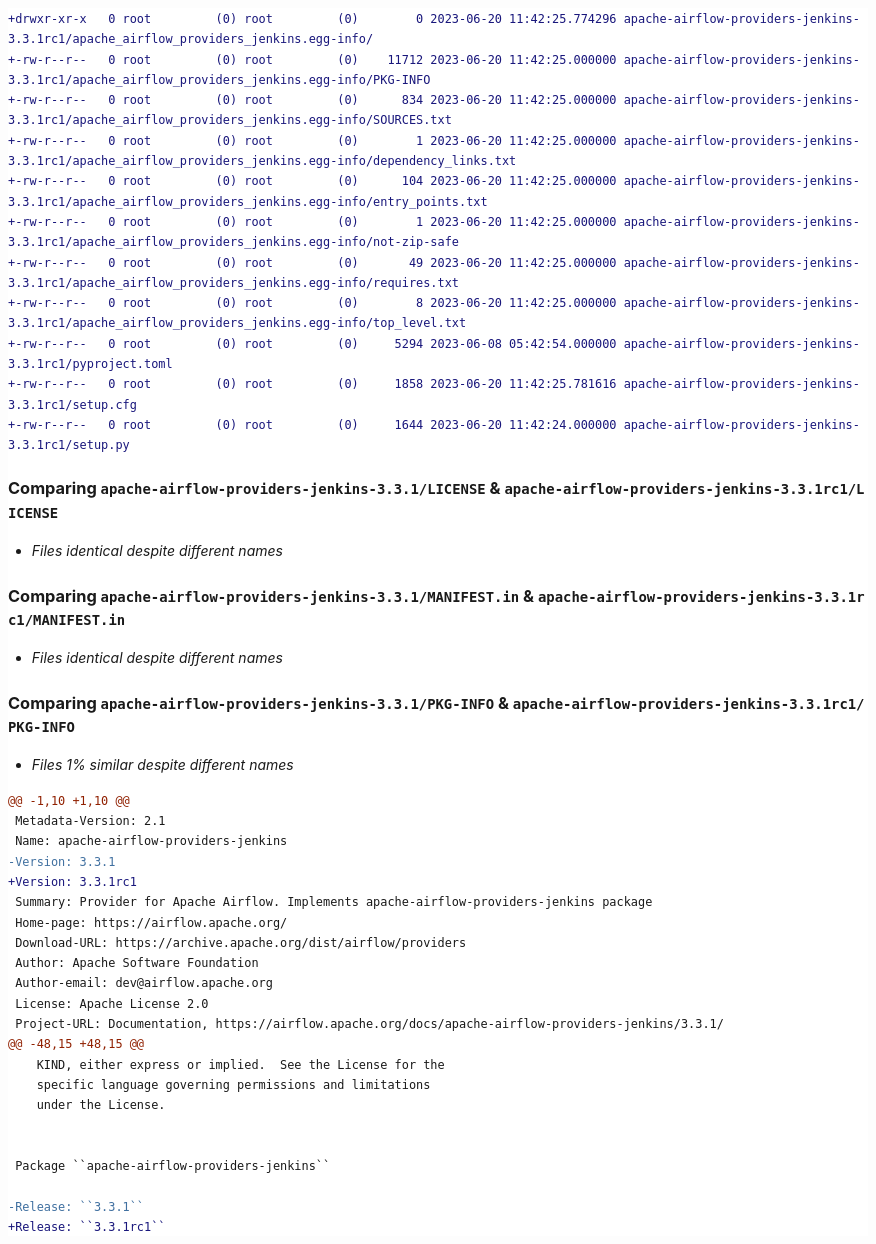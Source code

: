 ```diff
+drwxr-xr-x   0 root         (0) root         (0)        0 2023-06-20 11:42:25.774296 apache-airflow-providers-jenkins-3.3.1rc1/apache_airflow_providers_jenkins.egg-info/
+-rw-r--r--   0 root         (0) root         (0)    11712 2023-06-20 11:42:25.000000 apache-airflow-providers-jenkins-3.3.1rc1/apache_airflow_providers_jenkins.egg-info/PKG-INFO
+-rw-r--r--   0 root         (0) root         (0)      834 2023-06-20 11:42:25.000000 apache-airflow-providers-jenkins-3.3.1rc1/apache_airflow_providers_jenkins.egg-info/SOURCES.txt
+-rw-r--r--   0 root         (0) root         (0)        1 2023-06-20 11:42:25.000000 apache-airflow-providers-jenkins-3.3.1rc1/apache_airflow_providers_jenkins.egg-info/dependency_links.txt
+-rw-r--r--   0 root         (0) root         (0)      104 2023-06-20 11:42:25.000000 apache-airflow-providers-jenkins-3.3.1rc1/apache_airflow_providers_jenkins.egg-info/entry_points.txt
+-rw-r--r--   0 root         (0) root         (0)        1 2023-06-20 11:42:25.000000 apache-airflow-providers-jenkins-3.3.1rc1/apache_airflow_providers_jenkins.egg-info/not-zip-safe
+-rw-r--r--   0 root         (0) root         (0)       49 2023-06-20 11:42:25.000000 apache-airflow-providers-jenkins-3.3.1rc1/apache_airflow_providers_jenkins.egg-info/requires.txt
+-rw-r--r--   0 root         (0) root         (0)        8 2023-06-20 11:42:25.000000 apache-airflow-providers-jenkins-3.3.1rc1/apache_airflow_providers_jenkins.egg-info/top_level.txt
+-rw-r--r--   0 root         (0) root         (0)     5294 2023-06-08 05:42:54.000000 apache-airflow-providers-jenkins-3.3.1rc1/pyproject.toml
+-rw-r--r--   0 root         (0) root         (0)     1858 2023-06-20 11:42:25.781616 apache-airflow-providers-jenkins-3.3.1rc1/setup.cfg
+-rw-r--r--   0 root         (0) root         (0)     1644 2023-06-20 11:42:24.000000 apache-airflow-providers-jenkins-3.3.1rc1/setup.py
```

### Comparing `apache-airflow-providers-jenkins-3.3.1/LICENSE` & `apache-airflow-providers-jenkins-3.3.1rc1/LICENSE`

 * *Files identical despite different names*

### Comparing `apache-airflow-providers-jenkins-3.3.1/MANIFEST.in` & `apache-airflow-providers-jenkins-3.3.1rc1/MANIFEST.in`

 * *Files identical despite different names*

### Comparing `apache-airflow-providers-jenkins-3.3.1/PKG-INFO` & `apache-airflow-providers-jenkins-3.3.1rc1/PKG-INFO`

 * *Files 1% similar despite different names*

```diff
@@ -1,10 +1,10 @@
 Metadata-Version: 2.1
 Name: apache-airflow-providers-jenkins
-Version: 3.3.1
+Version: 3.3.1rc1
 Summary: Provider for Apache Airflow. Implements apache-airflow-providers-jenkins package
 Home-page: https://airflow.apache.org/
 Download-URL: https://archive.apache.org/dist/airflow/providers
 Author: Apache Software Foundation
 Author-email: dev@airflow.apache.org
 License: Apache License 2.0
 Project-URL: Documentation, https://airflow.apache.org/docs/apache-airflow-providers-jenkins/3.3.1/
@@ -48,15 +48,15 @@
    KIND, either express or implied.  See the License for the
    specific language governing permissions and limitations
    under the License.
 
 
 Package ``apache-airflow-providers-jenkins``
 
-Release: ``3.3.1``
+Release: ``3.3.1rc1``
```